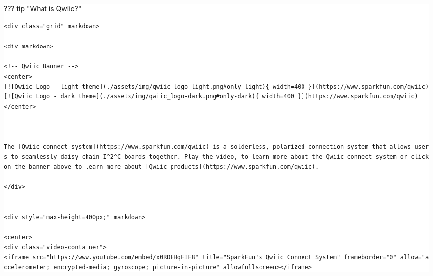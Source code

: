 
??? tip "What is Qwiic?"

	<div class="grid" markdown>

	<div markdown>

	<!-- Qwiic Banner -->
	<center>
	[![Qwiic Logo - light theme](./assets/img/qwiic_logo-light.png#only-light){ width=400 }](https://www.sparkfun.com/qwiic)
	[![Qwiic Logo - dark theme](./assets/img/qwiic_logo-dark.png#only-dark){ width=400 }](https://www.sparkfun.com/qwiic)
	</center>

	---

	The [Qwiic connect system](https://www.sparkfun.com/qwiic) is a solderless, polarized connection system that allows users to seamlessly daisy chain I^2^C boards together. Play the video, to learn more about the Qwiic connect system or click on the banner above to learn more about [Qwiic products](https://www.sparkfun.com/qwiic).

	</div>


	<div style="max-height=400px;" markdown>

	<center>
	<div class="video-container">
	<iframe src="https://www.youtube.com/embed/x0RDEHqFIF8" title="SparkFun's Qwiic Connect System" frameborder="0" allow="accelerometer; encrypted-media; gyroscope; picture-in-picture" allowfullscreen></iframe>
